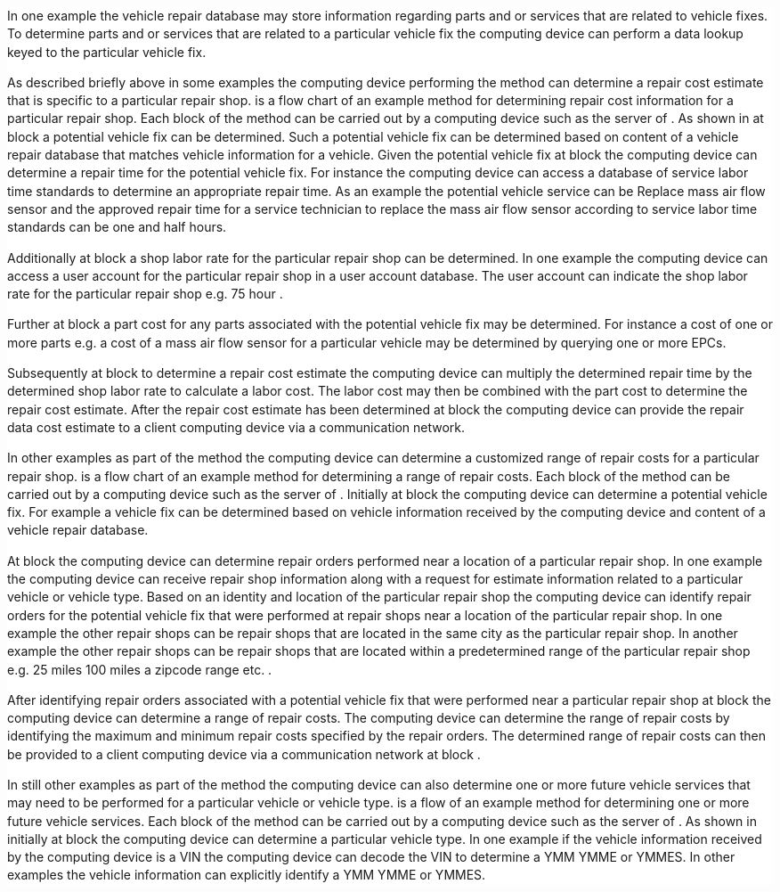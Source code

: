 In one example the vehicle repair database may store information regarding parts and or services that are related to vehicle fixes. To determine parts and or services that are related to a particular vehicle fix the computing device can perform a data lookup keyed to the particular vehicle fix.

As described briefly above in some examples the computing device performing the method can determine a repair cost estimate that is specific to a particular repair shop. is a flow chart of an example method for determining repair cost information for a particular repair shop. Each block of the method can be carried out by a computing device such as the server of . As shown in at block a potential vehicle fix can be determined. Such a potential vehicle fix can be determined based on content of a vehicle repair database that matches vehicle information for a vehicle. Given the potential vehicle fix at block the computing device can determine a repair time for the potential vehicle fix. For instance the computing device can access a database of service labor time standards to determine an appropriate repair time. As an example the potential vehicle service can be Replace mass air flow sensor and the approved repair time for a service technician to replace the mass air flow sensor according to service labor time standards can be one and half hours.

Additionally at block a shop labor rate for the particular repair shop can be determined. In one example the computing device can access a user account for the particular repair shop in a user account database. The user account can indicate the shop labor rate for the particular repair shop e.g. 75 hour .

Further at block a part cost for any parts associated with the potential vehicle fix may be determined. For instance a cost of one or more parts e.g. a cost of a mass air flow sensor for a particular vehicle may be determined by querying one or more EPCs.

Subsequently at block to determine a repair cost estimate the computing device can multiply the determined repair time by the determined shop labor rate to calculate a labor cost. The labor cost may then be combined with the part cost to determine the repair cost estimate. After the repair cost estimate has been determined at block the computing device can provide the repair data cost estimate to a client computing device via a communication network.

In other examples as part of the method the computing device can determine a customized range of repair costs for a particular repair shop. is a flow chart of an example method for determining a range of repair costs. Each block of the method can be carried out by a computing device such as the server of . Initially at block the computing device can determine a potential vehicle fix. For example a vehicle fix can be determined based on vehicle information received by the computing device and content of a vehicle repair database.

At block the computing device can determine repair orders performed near a location of a particular repair shop. In one example the computing device can receive repair shop information along with a request for estimate information related to a particular vehicle or vehicle type. Based on an identity and location of the particular repair shop the computing device can identify repair orders for the potential vehicle fix that were performed at repair shops near a location of the particular repair shop. In one example the other repair shops can be repair shops that are located in the same city as the particular repair shop. In another example the other repair shops can be repair shops that are located within a predetermined range of the particular repair shop e.g. 25 miles 100 miles a zipcode range etc. .

After identifying repair orders associated with a potential vehicle fix that were performed near a particular repair shop at block the computing device can determine a range of repair costs. The computing device can determine the range of repair costs by identifying the maximum and minimum repair costs specified by the repair orders. The determined range of repair costs can then be provided to a client computing device via a communication network at block .

In still other examples as part of the method the computing device can also determine one or more future vehicle services that may need to be performed for a particular vehicle or vehicle type. is a flow of an example method for determining one or more future vehicle services. Each block of the method can be carried out by a computing device such as the server of . As shown in initially at block the computing device can determine a particular vehicle type. In one example if the vehicle information received by the computing device is a VIN the computing device can decode the VIN to determine a YMM YMME or YMMES. In other examples the vehicle information can explicitly identify a YMM YMME or YMMES.
